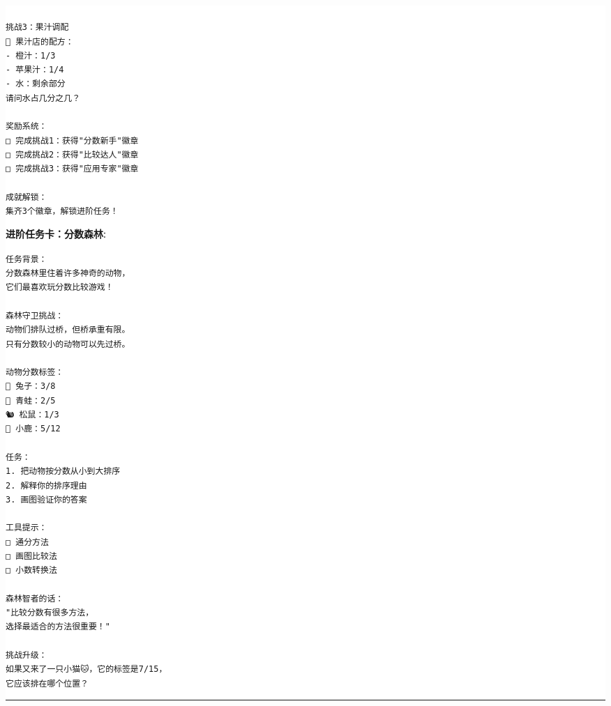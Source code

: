 ```text

挑战3：果汁调配
🥤 果汁店的配方：
- 橙汁：1/3
- 苹果汁：1/4  
- 水：剩余部分
请问水占几分之几？

奖励系统：
□ 完成挑战1：获得"分数新手"徽章
□ 完成挑战2：获得"比较达人"徽章  
□ 完成挑战3：获得"应用专家"徽章

成就解锁：
集齐3个徽章，解锁进阶任务！
```

**进阶任务卡：分数森林**:

```text
任务背景：
分数森林里住着许多神奇的动物，
它们最喜欢玩分数比较游戏！

森林守卫挑战：
动物们排队过桥，但桥承重有限。
只有分数较小的动物可以先过桥。

动物分数标签：
🐰 兔子：3/8
🐸 青蛙：2/5  
🐿️ 松鼠：1/3
🦌 小鹿：5/12

任务：
1. 把动物按分数从小到大排序
2. 解释你的排序理由
3. 画图验证你的答案

工具提示：
□ 通分方法
□ 画图比较法
□ 小数转换法

森林智者的话：
"比较分数有很多方法，
选择最适合的方法很重要！"

挑战升级：
如果又来了一只小猫🐱，它的标签是7/15，
它应该排在哪个位置？
```

---